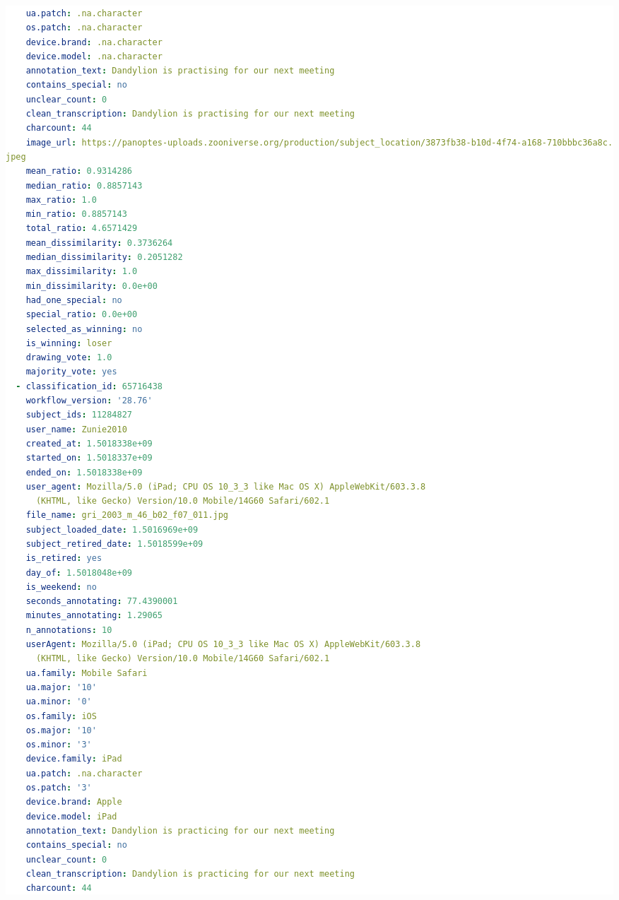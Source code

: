 ```yaml
    ua.patch: .na.character
    os.patch: .na.character
    device.brand: .na.character
    device.model: .na.character
    annotation_text: Dandylion is practising for our next meeting
    contains_special: no
    unclear_count: 0
    clean_transcription: Dandylion is practising for our next meeting
    charcount: 44
    image_url: https://panoptes-uploads.zooniverse.org/production/subject_location/3873fb38-b10d-4f74-a168-710bbbc36a8c.jpeg
    mean_ratio: 0.9314286
    median_ratio: 0.8857143
    max_ratio: 1.0
    min_ratio: 0.8857143
    total_ratio: 4.6571429
    mean_dissimilarity: 0.3736264
    median_dissimilarity: 0.2051282
    max_dissimilarity: 1.0
    min_dissimilarity: 0.0e+00
    had_one_special: no
    special_ratio: 0.0e+00
    selected_as_winning: no
    is_winning: loser
    drawing_vote: 1.0
    majority_vote: yes
  - classification_id: 65716438
    workflow_version: '28.76'
    subject_ids: 11284827
    user_name: Zunie2010
    created_at: 1.5018338e+09
    started_on: 1.5018337e+09
    ended_on: 1.5018338e+09
    user_agent: Mozilla/5.0 (iPad; CPU OS 10_3_3 like Mac OS X) AppleWebKit/603.3.8
      (KHTML, like Gecko) Version/10.0 Mobile/14G60 Safari/602.1
    file_name: gri_2003_m_46_b02_f07_011.jpg
    subject_loaded_date: 1.5016969e+09
    subject_retired_date: 1.5018599e+09
    is_retired: yes
    day_of: 1.5018048e+09
    is_weekend: no
    seconds_annotating: 77.4390001
    minutes_annotating: 1.29065
    n_annotations: 10
    userAgent: Mozilla/5.0 (iPad; CPU OS 10_3_3 like Mac OS X) AppleWebKit/603.3.8
      (KHTML, like Gecko) Version/10.0 Mobile/14G60 Safari/602.1
    ua.family: Mobile Safari
    ua.major: '10'
    ua.minor: '0'
    os.family: iOS
    os.major: '10'
    os.minor: '3'
    device.family: iPad
    ua.patch: .na.character
    os.patch: '3'
    device.brand: Apple
    device.model: iPad
    annotation_text: Dandylion is practicing for our next meeting
    contains_special: no
    unclear_count: 0
    clean_transcription: Dandylion is practicing for our next meeting
    charcount: 44
```